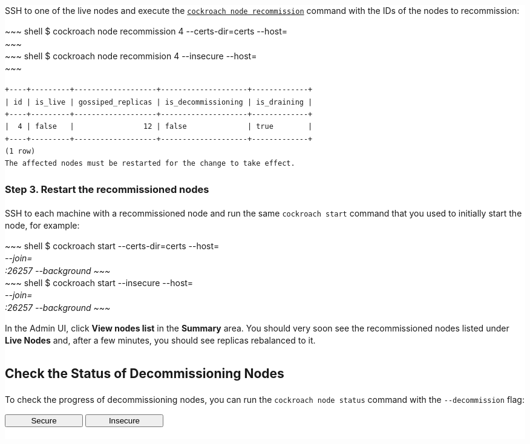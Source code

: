 SSH to one of the live nodes and execute the [`cockroach node recommission`](view-node-details.html) command with the IDs of the nodes to recommission:

<div class="filter-content" markdown="1" data-scope="secure">
~~~ shell
$ cockroach node recommission 4 --certs-dir=certs --host=<address of live node>
~~~
</div>

<div class="filter-content" markdown="1" data-scope="insecure">
~~~ shell
$ cockroach node recommision 4 --insecure --host=<address of live node>
~~~
</div>

~~~
+----+---------+-------------------+--------------------+-------------+
| id | is_live | gossiped_replicas | is_decommissioning | is_draining |
+----+---------+-------------------+--------------------+-------------+
|  4 | false   |                12 | false              | true        |
+----+---------+-------------------+--------------------+-------------+
(1 row)
The affected nodes must be restarted for the change to take effect.
~~~

### Step 3. Restart the recommissioned nodes

SSH to each machine with a recommissioned node and run the same `cockroach start` command that you used to initially start the node, for example:

<div class="filter-content" markdown="1" data-scope="secure">
~~~ shell
$ cockroach start --certs-dir=certs --host=<address of node to restart> --join=<address of node 1>:26257 --background
~~~
</div>

<div class="filter-content" markdown="1" data-scope="insecure">
~~~ shell
$ cockroach start --insecure --host=<address of node to restart> --join=<address of node 1>:26257 --background
~~~
</div>

In the Admin UI, click **View nodes list** in the **Summary** area. You should very soon see the recommissioned nodes listed under **Live Nodes** and, after a few minutes, you should see replicas rebalanced to it.

## Check the Status of Decommissioning Nodes

To check the progress of decommissioning nodes, you can run the `cockroach node status` command with the `--decommission` flag:

<div class="filters clearfix">
  <button style="width: 15%" class="filter-button" data-scope="secure">Secure</button>
  <button style="width: 15%" class="filter-button" data-scope="insecure">Insecure</button>
</div><br>
